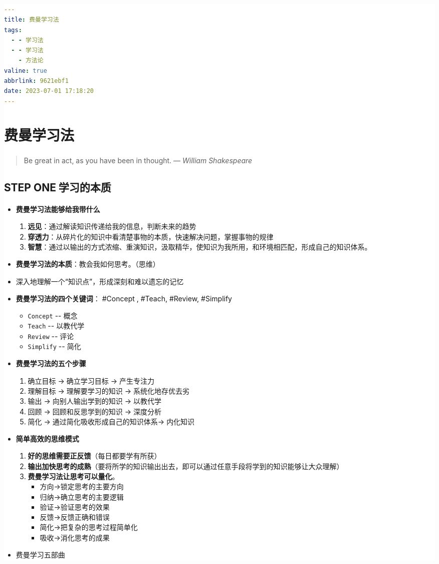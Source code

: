 ```yaml
---
title: 费曼学习法
tags:
  - - 学习法
  - - 学习法
    - 方法论
valine: true
abbrlink: 9621ebf1
date: 2023-07-01 17:18:20
---
```




# 费曼学习法

> Be great in act, as you have been in thought.
> — <cite>William Shakespeare</cite>

## STEP ONE 学习的本质
- **费曼学习法能够给我带什么**
	1. **远见**：通过解读知识传递给我的信息，判断未来的趋势
	2. **穿透力**：从碎片化的知识中看清楚事物的本质，快速解决问题，掌握事物的规律
	3. **智慧**：通过以输出的方式浓缩、重演知识，汲取精华，使知识为我所用，和环境相匹配，形成自己的知识体系。
- **费曼学习法的本质**：教会我如何思考。（思维）

- 深入地理解一个“知识点”，形成深刻和难以遗忘的记忆

- **费曼学习法的四个关键词**： #Concept , #Teach, #Review, #Simplify
	- `Concept` -- 概念
	- `Teach` -- 以教代学 
	- `Review` -- 评论
	- `Simplify` -- 简化
- **费曼学习法的五个步骤**
	1. 确立目标 $\to$ 确立学习目标 $\to$ 产生专注力 
	2. 理解目标 $\to$ 理解要学习的知识 $\to$ 系统化地存优去劣
	3. 输出 $\to$ 向别人输出学到的知识 $\to$ 以教代学
	4. 回顾 $\to$ 回顾和反思学到的知识 $\to$ 深度分析
	5. 简化 $\to$ 通过简化吸收形成自己的知识体系$\to$ 内化知识
- **简单高效的思维模式**
	1. **好的思维需要正反馈**（每日都要学有所获）
	2. **输出加快思考的成熟**（要将所学的知识输出出去，即可以通过任意手段将学到的知识能够让大众理解）
	3. **费曼学习法让思考可以量化**。
		-  方向→锁定思考的主要方向
		- 归纳→确立思考的主要逻辑
		- 验证→验证思考的效果
		- 反馈→反馈正确和错误
		- 简化→把复杂的思考过程简单化
		- 吸收→消化思考的成果
- 费曼学习五部曲
	